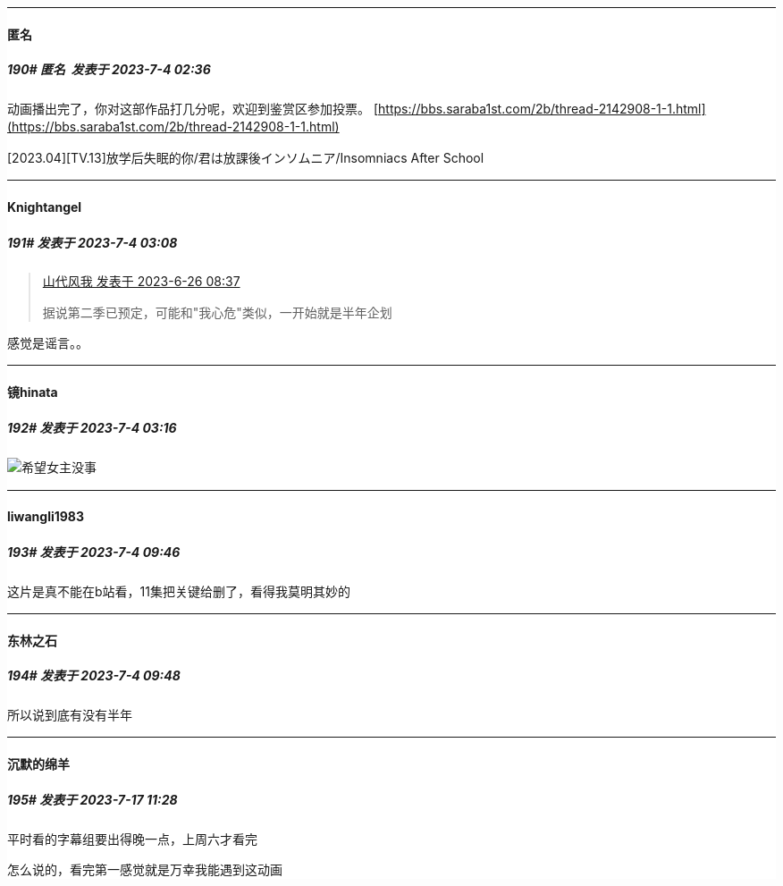 
*****

####   匿名
##### 190#        匿名   发表于 2023-7-4 02:36

动画播出完了，你对这部作品打几分呢，欢迎到鉴赏区参加投票。
[https://bbs.saraba1st.com/2b/thread-2142908-1-1.html](https://bbs.saraba1st.com/2b/thread-2142908-1-1.html)

[2023.04][TV.13]放学后失眠的你/君は放課後インソムニア/Insomniacs After School


*****

####   Knightangel  
##### 191#       发表于 2023-7-4 03:08

<blockquote><a href="httphttps://bbs.saraba1st.com/2b/forum.php?mod=redirect&amp;goto=findpost&amp;pid=61434244&amp;ptid=2046946" target="_blank">山代风我 发表于 2023-6-26 08:37</a>

据说第二季已预定，可能和"我心危"类似，一开始就是半年企划</blockquote>
感觉是谣言。。


*****

####  镜hinata  
##### 192#       发表于 2023-7-4 03:16

<img src="https://static.saraba1st.com/image/smiley/face2017/135.png" referrerpolicy="no-referrer">希望女主没事


*****

####  liwangli1983  
##### 193#       发表于 2023-7-4 09:46

这片是真不能在b站看，11集把关键给删了，看得我莫明其妙的

*****

####  东林之石  
##### 194#       发表于 2023-7-4 09:48

所以说到底有没有半年

*****

####  沉默的绵羊  
##### 195#       发表于 2023-7-17 11:28

平时看的字幕组要出得晚一点，上周六才看完

怎么说的，看完第一感觉就是万幸我能遇到这动画
